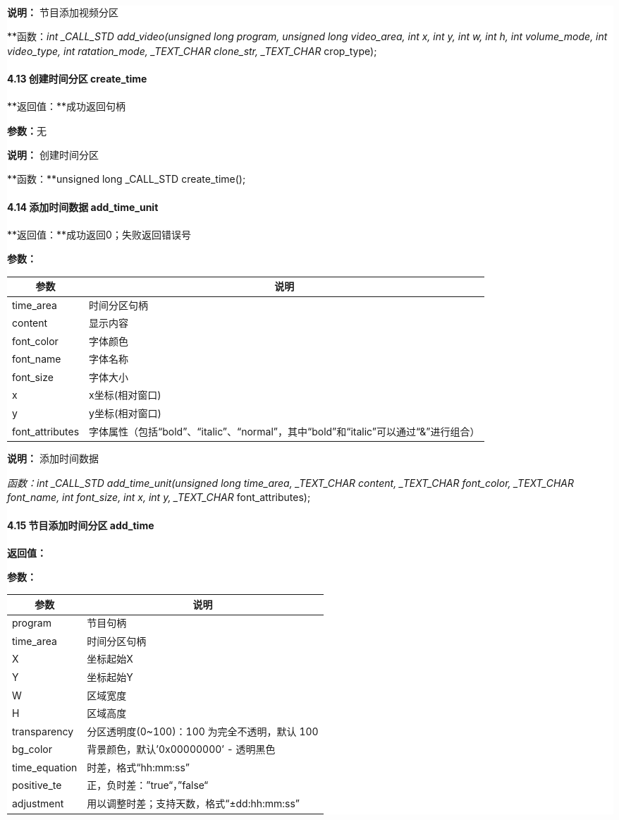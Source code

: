 **说明：** 节⽬添加视频分区

**函数：**int _CALL_STD add_video(unsigned long program, unsigned long video_area, int x, int y, int w, int h, int volume_mode, int video_type, int ratation_mode, _TEXT_CHAR* clone_str, _TEXT_CHAR* crop_type);

#### 4.13 创建时间分区 create_time
**返回值：**成功返回句柄 

**参数：**⽆ 

**说明：** 创建时间分区 

**函数：**unsigned long _CALL_STD create_time(); 

#### 4.14 添加时间数据 add_time_unit
**返回值：**成功返回0；失败返回错误号 

**参数：**

| 参数            | 说明                                                         |
| --------------- | ------------------------------------------------------------ |
| time_area       | 时间分区句柄                                                 |
| content         | 显⽰内容                                                     |
| font_color      | 字体颜⾊                                                     |
| font_name       | 字体名称                                                     |
| font_size       | 字体⼤⼩                                                     |
| x               | x坐标(相对窗⼝)                                              |
| y               | y坐标(相对窗⼝)                                              |
| font_attributes | 字体属性（包括“bold”、“italic”、“normal”，其中“bold”和“italic”可以通过“&”进⾏组合） |

**说明：** 添加时间数据

**函数：**int _CALL_STD add_time_unit(unsigned long time_area, _TEXT_CHAR* content, _TEXT_CHAR* font_color, _TEXT_CHAR* font_name, int font_size, int x, int y, _TEXT_CHAR* font_attributes);

#### 4.15 节⽬添加时间分区 add_time
**返回值：**

**参数：**

| 参数          | 说明                                          |
| ------------- | --------------------------------------------- |
| program       | 节⽬句柄                                      |
| time_area     | 时间分区句柄                                  |
| X             | 坐标起始X                                     |
| Y             | 坐标起始Y                                     |
| W             | 区域宽度                                      |
| H             | 区域⾼度                                      |
| transparency  | 分区透明度(0~100)：100 为完全不透明，默认 100 |
| bg_color      | 背景颜色，默认’0x00000000’ - 透明黑色         |
| time_equation | 时差，格式“hh:mm:ss”                          |
| positive_te   | 正，负时差：”true“，”false“                   |
| adjustment    | 用以调整时差；支持天数，格式“±dd:hh:mm:ss”    |
